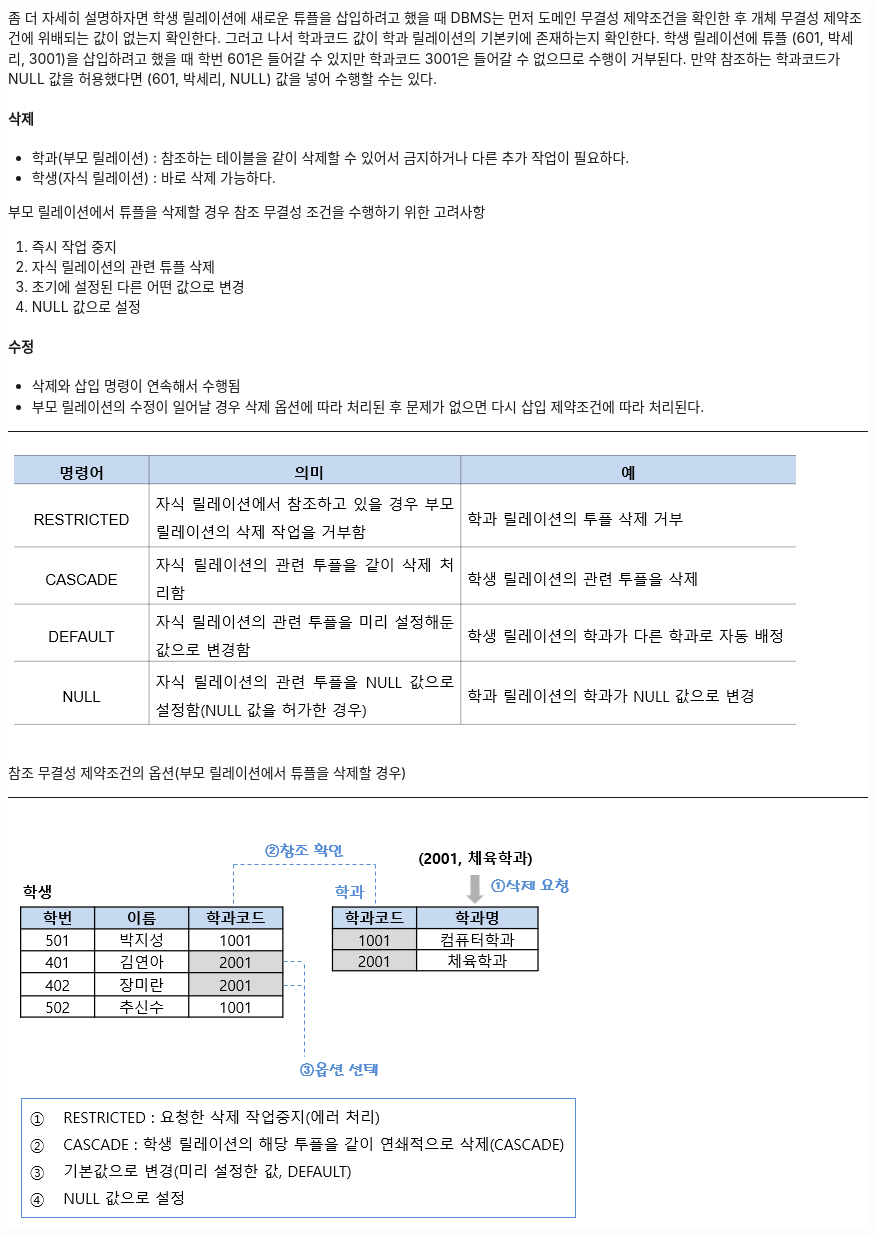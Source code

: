 좀 더 자세히 설명하자면 학생 릴레이션에 새로운 튜플을 삽입하려고 했을 때 DBMS는 먼저 도메인 무결성 제약조건을 확인한 후 개체 무결성 제약조건에 위배되는 값이 없는지 확인한다. 그러고 나서 학과코드 값이 학과 릴레이션의 기본키에 존재하는지 확인한다. 학생 릴레이션에 튜플 (601, 박세리, 3001)을 삽입하려고 했을 때 학번 601은 들어갈 수 있지만 학과코드 3001은 들어갈 수 없으므로 수행이 거부된다. 만약 참조하는 학과코드가 NULL 값을 허용했다면 (601, 박세리, NULL) 값을 넣어 수행할 수는 있다.

#### 삭제

- 학과(부모 릴레이션) : 참조하는 테이블을 같이 삭제할 수 있어서 금지하거나 다른 추가 작업이 필요하다.
- 학생(자식 릴레이션) : 바로 삭제 가능하다.

부모 릴레이션에서 튜플을 삭제할 경우 참조 무결성 조건을 수행하기 위한 고려사항

1. 즉시 작업 중지
2. 자식 릴레이션의 관련 튜플 삭제
3. 초기에 설정된 다른 어떤 값으로 변경
4. NULL 값으로 설정

#### 수정

- 삭제와 삽입 명령이 연속해서 수행됨
- 부모 릴레이션의 수정이 일어날 경우 삭제 옵션에 따라 처리된 후 문제가 없으면 다시 삽입 제약조건에 따라 처리된다.

---

![img](images/2-8.png)

참조 무결성 제약조건의 옵션(부모 릴레이션에서 튜플을 삭제할 경우)

---

![img](images/2-9.png)
